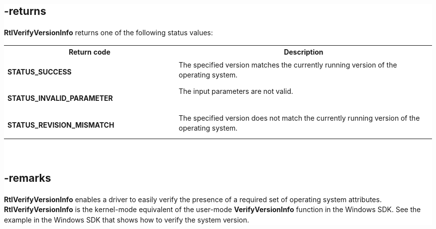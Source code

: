 
## -returns


<b>RtlVerifyVersionInfo</b> returns one of the following status values:
<table>
<tr>
<th>Return code</th>
<th>Description</th>
</tr>
<tr>
<td width="40%">
<dl>
<dt><b>STATUS_SUCCESS</b></dt>
</dl>
</td>
<td width="60%">
The specified version matches the currently running version of the operating system.

</td>
</tr>
<tr>
<td width="40%">
<dl>
<dt><b>STATUS_INVALID_PARAMETER</b></dt>
</dl>
</td>
<td width="60%">
The input parameters are not valid.

</td>
</tr>
<tr>
<td width="40%">
<dl>
<dt><b>STATUS_REVISION_MISMATCH</b></dt>
</dl>
</td>
<td width="60%">
The specified version does not match the currently running version of the operating system.

</td>
</tr>
</table> 



## -remarks


<b>RtlVerifyVersionInfo</b> enables a driver to easily verify the presence of a required set of operating system attributes. <b>RtlVerifyVersionInfo</b> is the kernel-mode equivalent of the user-mode <b>VerifyVersionInfo</b> function in the Windows SDK. See the example in the Windows SDK that shows how to verify the system version.
